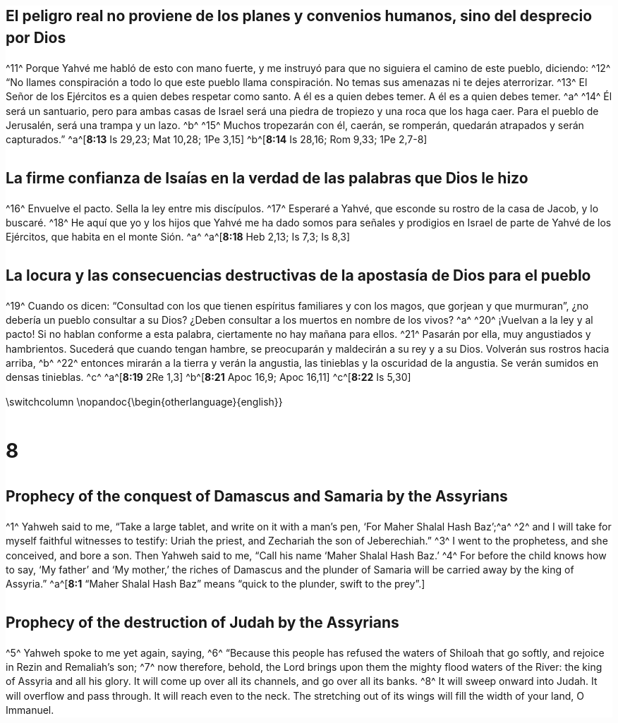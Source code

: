 ## El peligro real no proviene de los planes y convenios humanos, sino del desprecio por Dios
^11^ Porque Yahvé me habló de esto con mano fuerte, y me instruyó para que no siguiera el camino de este pueblo, diciendo: ^12^ “No llames conspiración a todo lo que este pueblo llama conspiración. No temas sus amenazas ni te dejes aterrorizar. ^13^ El Señor de los Ejércitos es a quien debes respetar como santo. A él es a quien debes temer. A él es a quien debes temer. ^a^ ^14^ Él será un santuario, pero para ambas casas de Israel será una piedra de tropiezo y una roca que los haga caer. Para el pueblo de Jerusalén, será una trampa y un lazo. ^b^ ^15^ Muchos tropezarán con él, caerán, se romperán, quedarán atrapados y serán capturados.”
^a^[**8:13** Is 29,23; Mat 10,28; 1Pe 3,15] ^b^[**8:14** Is 28,16; Rom 9,33; 1Pe 2,7-8]

## La firme confianza de Isaías en la verdad de las palabras que Dios le hizo
^16^ Envuelve el pacto. Sella la ley entre mis discípulos. ^17^ Esperaré a Yahvé, que esconde su rostro de la casa de Jacob, y lo buscaré. ^18^ He aquí que yo y los hijos que Yahvé me ha dado somos para señales y prodigios en Israel de parte de Yahvé de los Ejércitos, que habita en el monte Sión. ^a^
^a^[**8:18** Heb 2,13; Is 7,3; Is 8,3]

## La locura y las consecuencias destructivas de la apostasía de Dios para el pueblo
^19^ Cuando os dicen: “Consultad con los que tienen espíritus familiares y con los magos, que gorjean y que murmuran”, ¿no debería un pueblo consultar a su Dios? ¿Deben consultar a los muertos en nombre de los vivos? ^a^ ^20^ ¡Vuelvan a la ley y al pacto! Si no hablan conforme a esta palabra, ciertamente no hay mañana para ellos. ^21^ Pasarán por ella, muy angustiados y hambrientos. Sucederá que cuando tengan hambre, se preocuparán y maldecirán a su rey y a su Dios. Volverán sus rostros hacia arriba, ^b^ ^22^ entonces mirarán a la tierra y verán la angustia, las tinieblas y la oscuridad de la angustia. Se verán sumidos en densas tinieblas. ^c^
^a^[**8:19** 2Re 1,3] ^b^[**8:21** Apoc 16,9; Apoc 16,11] ^c^[**8:22** Is 5,30]

\switchcolumn
\nopandoc{\begin{otherlanguage}{english}}

# 8
## Prophecy of the conquest of Damascus and Samaria by the Assyrians
^1^ Yahweh said to me, “Take a large tablet, and write on it with a man’s pen, ‘For Maher Shalal Hash Baz’;^a^ ^2^ and I will take for myself faithful witnesses to testify: Uriah the priest, and Zechariah the son of Jeberechiah.” ^3^ I went to the prophetess, and she conceived, and bore a son. Then Yahweh said to me, “Call his name ‘Maher Shalal Hash Baz.’ ^4^ For before the child knows how to say, ‘My father’ and ‘My mother,’ the riches of Damascus and the plunder of Samaria will be carried away by the king of Assyria.”
^a^[**8:1** “Maher Shalal Hash Baz” means “quick to the plunder, swift to the prey”.]

## Prophecy of the destruction of Judah by the Assyrians
^5^ Yahweh spoke to me yet again, saying, ^6^ “Because this people has refused the waters of Shiloah that go softly, and rejoice in Rezin and Remaliah’s son; ^7^ now therefore, behold, the Lord brings upon them the mighty flood waters of the River: the king of Assyria and all his glory. It will come up over all its channels, and go over all its banks. ^8^ It will sweep onward into Judah. It will overflow and pass through. It will reach even to the neck. The stretching out of its wings will fill the width of your land, O Immanuel.

